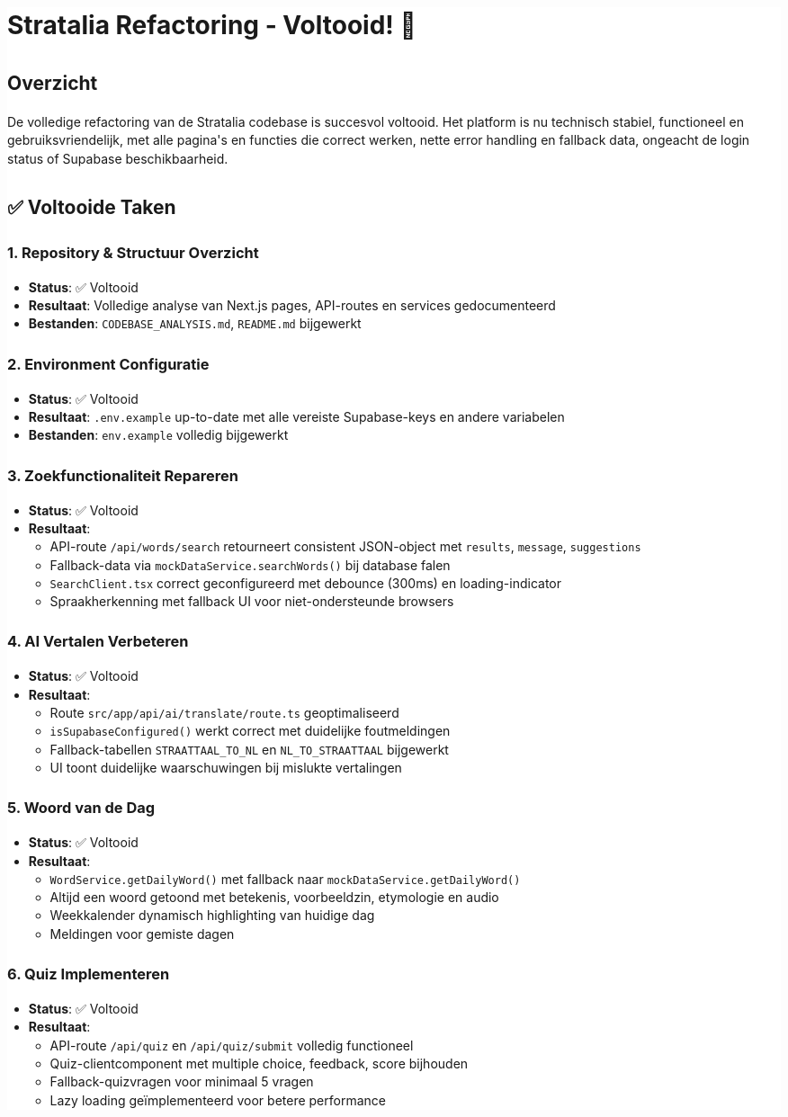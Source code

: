 # Stratalia Refactoring - Voltooid! 🎉

## Overzicht

De volledige refactoring van de Stratalia codebase is succesvol voltooid. Het platform is nu technisch stabiel, functioneel en gebruiksvriendelijk, met alle pagina's en functies die correct werken, nette error handling en fallback data, ongeacht de login status of Supabase beschikbaarheid.

## ✅ Voltooide Taken

### 1. Repository & Structuur Overzicht
- **Status**: ✅ Voltooid
- **Resultaat**: Volledige analyse van Next.js pages, API-routes en services gedocumenteerd
- **Bestanden**: `CODEBASE_ANALYSIS.md`, `README.md` bijgewerkt

### 2. Environment Configuratie
- **Status**: ✅ Voltooid
- **Resultaat**: `.env.example` up-to-date met alle vereiste Supabase-keys en andere variabelen
- **Bestanden**: `env.example` volledig bijgewerkt

### 3. Zoekfunctionaliteit Repareren
- **Status**: ✅ Voltooid
- **Resultaat**: 
  - API-route `/api/words/search` retourneert consistent JSON-object met `results`, `message`, `suggestions`
  - Fallback-data via `mockDataService.searchWords()` bij database falen
  - `SearchClient.tsx` correct geconfigureerd met debounce (300ms) en loading-indicator
  - Spraakherkenning met fallback UI voor niet-ondersteunde browsers

### 4. AI Vertalen Verbeteren
- **Status**: ✅ Voltooid
- **Resultaat**:
  - Route `src/app/api/ai/translate/route.ts` geoptimaliseerd
  - `isSupabaseConfigured()` werkt correct met duidelijke foutmeldingen
  - Fallback-tabellen `STRAATTAAL_TO_NL` en `NL_TO_STRAATTAAL` bijgewerkt
  - UI toont duidelijke waarschuwingen bij mislukte vertalingen

### 5. Woord van de Dag
- **Status**: ✅ Voltooid
- **Resultaat**:
  - `WordService.getDailyWord()` met fallback naar `mockDataService.getDailyWord()`
  - Altijd een woord getoond met betekenis, voorbeeldzin, etymologie en audio
  - Weekkalender dynamisch highlighting van huidige dag
  - Meldingen voor gemiste dagen

### 6. Quiz Implementeren
- **Status**: ✅ Voltooid
- **Resultaat**:
  - API-route `/api/quiz` en `/api/quiz/submit` volledig functioneel
  - Quiz-clientcomponent met multiple choice, feedback, score bijhouden
  - Fallback-quizvragen voor minimaal 5 vragen
  - Lazy loading geïmplementeerd voor betere performance
